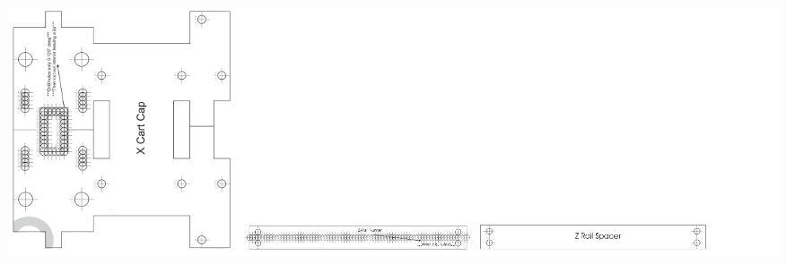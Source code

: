 <img src="https://github.com/universalbit-dev/cnc-router-machines/blob/main/cnc/cnc_a4/XCartCap2.png" width="30%"></img> 
<img src="https://github.com/universalbit-dev/cnc-router-machines/blob/main/cnc/cnc_a4/Z-RailRunner.png" width="30%"></img> 
<img src="https://github.com/universalbit-dev/cnc-router-machines/blob/main/cnc/cnc_a4/Z-RailSpacer.png" width="30%"></img> 